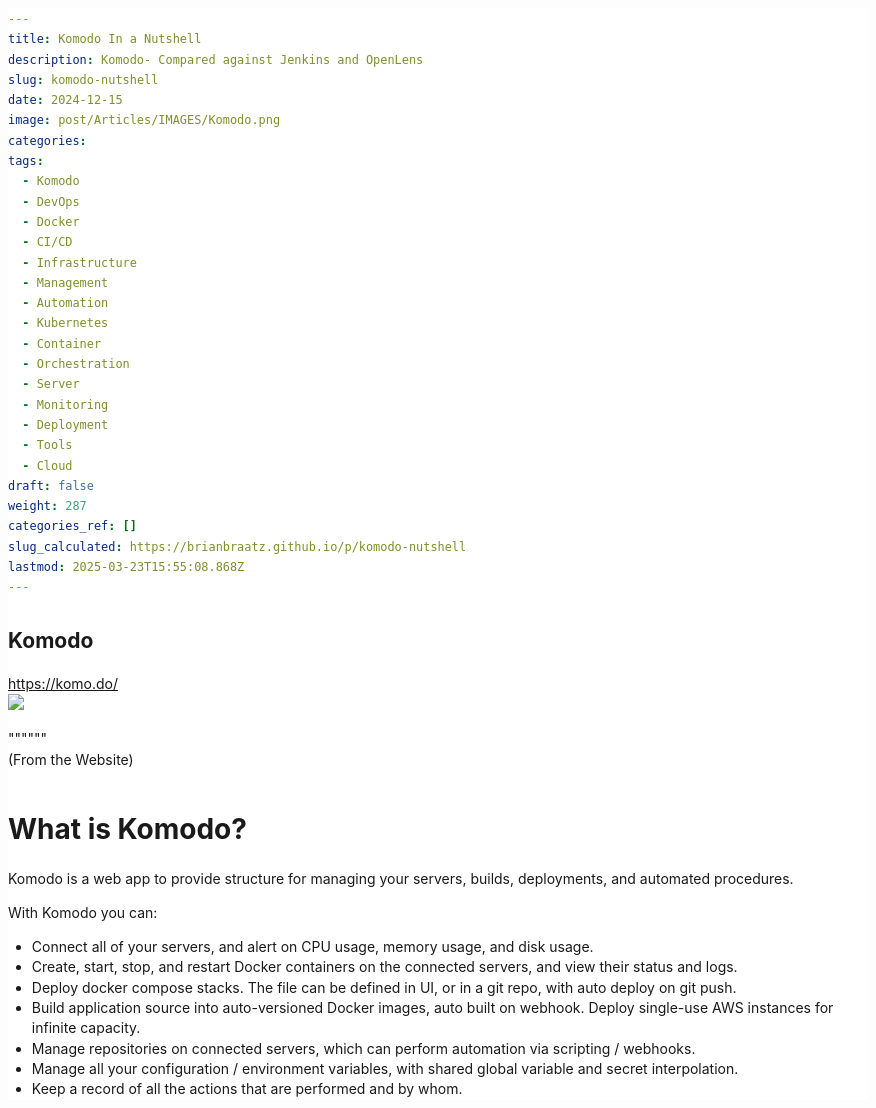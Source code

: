 ```yaml
---
title: Komodo In a Nutshell
description: Komodo- Compared against Jenkins and OpenLens
slug: komodo-nutshell
date: 2024-12-15
image: post/Articles/IMAGES/Komodo.png
categories: 
tags:
  - Komodo
  - DevOps
  - Docker
  - CI/CD
  - Infrastructure
  - Management
  - Automation
  - Kubernetes
  - Container
  - Orchestration
  - Server
  - Monitoring
  - Deployment
  - Tools
  - Cloud
draft: false
weight: 287
categories_ref: []
slug_calculated: https://brianbraatz.github.io/p/komodo-nutshell
lastmod: 2025-03-23T15:55:08.868Z
---
```



## Komodo

<https://komo.do/>\
![](/post/Articles/_____new9999/Komodo/Komodo.png)

""""""\
(From the Website)

# What is Komodo?

Komodo is a web app to provide structure for managing your servers, builds, deployments, and automated procedures.

With Komodo you can:

* Connect all of your servers, and alert on CPU usage, memory usage, and disk usage.
* Create, start, stop, and restart Docker containers on the connected servers, and view their status and logs.
* Deploy docker compose stacks. The file can be defined in UI, or in a git repo, with auto deploy on git push.
* Build application source into auto-versioned Docker images, auto built on webhook. Deploy single-use AWS instances for infinite capacity.
* Manage repositories on connected servers, which can perform automation via scripting / webhooks.
* Manage all your configuration / environment variables, with shared global variable and secret interpolation.
* Keep a record of all the actions that are performed and by whom.
